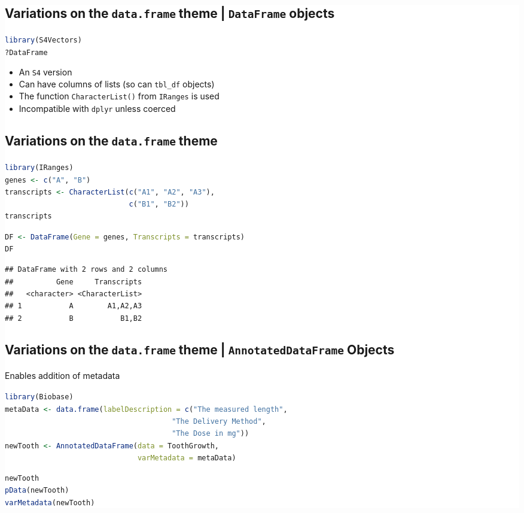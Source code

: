 ## Variations on the `data.frame` theme | `DataFrame` objects


```r
library(S4Vectors)
?DataFrame
```

- An `S4` version
- Can have columns of lists (so can `tbl_df` objects)
- The function `CharacterList()` from `IRanges` is used
- Incompatible with `dplyr` unless coerced

## Variations on the `data.frame` theme


```r
library(IRanges)
genes <- c("A", "B")
transcripts <- CharacterList(c("A1", "A2", "A3"),
                             c("B1", "B2"))
transcripts
```


```r
DF <- DataFrame(Gene = genes, Transcripts = transcripts)
DF
```

```
## DataFrame with 2 rows and 2 columns
##          Gene     Transcripts
##   <character> <CharacterList>
## 1           A        A1,A2,A3
## 2           B           B1,B2
```

## Variations on the `data.frame` theme | `AnnotatedDataFrame` Objects

Enables addition of metadata


```r
library(Biobase)
metaData <- data.frame(labelDescription = c("The measured length", 
                                       "The Delivery Method",
                                       "The Dose in mg"))
newTooth <- AnnotatedDataFrame(data = ToothGrowth,
                               varMetadata = metaData)
```


```r
newTooth
pData(newTooth)
varMetadata(newTooth)
```
